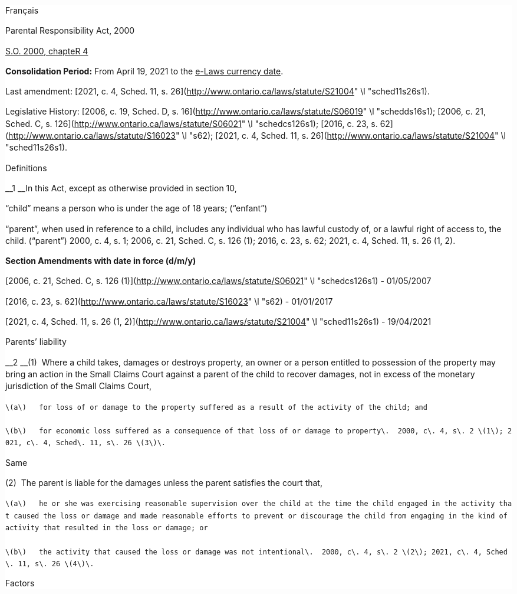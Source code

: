 [<a id="Top"></a>Français](http://www.ontario.ca/fr/lois/loi/00p04)

Parental Responsibility Act, 2000

[S\.O\. 2000, chapteR 4](https://www.ontario.ca/laws/statute/s00004)

__Consolidation Period:__  From April 19, 2021 to the [e\-Laws currency date](http://www.e-laws.gov.on.ca/navigation?file=currencyDates&lang=en)\.

Last amendment: [2021, c\. 4, Sched\. 11, s\. 26](http://www.ontario.ca/laws/statute/S21004" \l "sched11s26s1)\.

Legislative History: [2006, c\. 19, Sched\. D, s\. 16](http://www.ontario.ca/laws/statute/S06019" \l "schedds16s1); [2006, c\. 21, Sched\. C, s\. 126](http://www.ontario.ca/laws/statute/S06021" \l "schedcs126s1); [2016, c\. 23, s\. 62](http://www.ontario.ca/laws/statute/S16023" \l "s62); [2021, c\. 4, Sched\. 11, s\. 26](http://www.ontario.ca/laws/statute/S21004" \l "sched11s26s1)\.

Definitions

__1 __In this Act, except as otherwise provided in section 10,

“child” means a person who is under the age of 18 years; \(“enfant”\)

“parent”, when used in reference to a child, includes any individual who has lawful custody of, or a lawful right of access to, the child\. \(“parent”\) 2000, c\. 4, s\. 1; 2006, c\. 21, Sched\. C, s\. 126 \(1\); 2016, c\. 23, s\. 62; 2021, c\. 4, Sched\. 11, s\. 26 \(1, 2\)\.

__Section Amendments with date in force \(d/m/y\)__

[2006, c\. 21, Sched\. C, s\. 126 \(1\)](http://www.ontario.ca/laws/statute/S06021" \l "schedcs126s1) \- 01/05/2007

[2016, c\. 23, s\. 62](http://www.ontario.ca/laws/statute/S16023" \l "s62) \- 01/01/2017

[2021, c\. 4, Sched\. 11, s\. 26 \(1, 2\)](http://www.ontario.ca/laws/statute/S21004" \l "sched11s26s1) \- 19/04/2021

Parents’ liability

__2 __\(1\)  Where a child takes, damages or destroys property, an owner or a person entitled to possession of the property may bring an action in the Small Claims Court against a parent of the child to recover damages, not in excess of the monetary jurisdiction of the Small Claims Court,

	\(a\)	for loss of or damage to the property suffered as a result of the activity of the child; and

	\(b\)	for economic loss suffered as a consequence of that loss of or damage to property\.  2000, c\. 4, s\. 2 \(1\); 2021, c\. 4, Sched\. 11, s\. 26 \(3\)\.

Same

\(2\)  The parent is liable for the damages unless the parent satisfies the court that,

	\(a\)	he or she was exercising reasonable supervision over the child at the time the child engaged in the activity that caused the loss or damage and made reasonable efforts to prevent or discourage the child from engaging in the kind of activity that resulted in the loss or damage; or

	\(b\)	the activity that caused the loss or damage was not intentional\.  2000, c\. 4, s\. 2 \(2\); 2021, c\. 4, Sched\. 11, s\. 26 \(4\)\.

Factors
